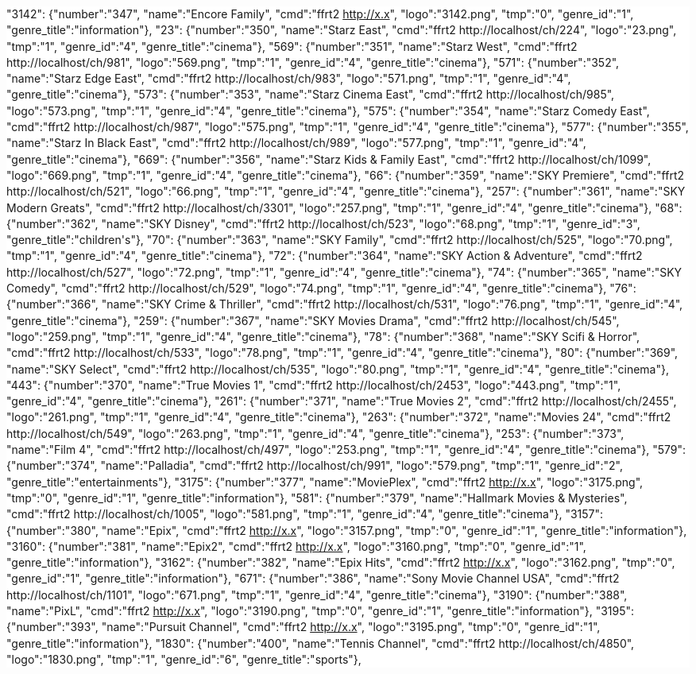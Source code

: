 "3142": {"number":"347", "name":"Encore Family", "cmd":"ffrt2 http://x.x", "logo":"3142.png", "tmp":"0", "genre_id":"1", "genre_title":"information"}, 
"23": {"number":"350", "name":"Starz East", "cmd":"ffrt2 http://localhost/ch/224", "logo":"23.png", "tmp":"1", "genre_id":"4", "genre_title":"cinema"}, 
"569": {"number":"351", "name":"Starz West", "cmd":"ffrt2 http://localhost/ch/981", "logo":"569.png", "tmp":"1", "genre_id":"4", "genre_title":"cinema"}, 
"571": {"number":"352", "name":"Starz Edge East", "cmd":"ffrt2 http://localhost/ch/983", "logo":"571.png", "tmp":"1", "genre_id":"4", "genre_title":"cinema"}, 
"573": {"number":"353", "name":"Starz Cinema East", "cmd":"ffrt2 http://localhost/ch/985", "logo":"573.png", "tmp":"1", "genre_id":"4", "genre_title":"cinema"}, 
"575": {"number":"354", "name":"Starz Comedy East", "cmd":"ffrt2 http://localhost/ch/987", "logo":"575.png", "tmp":"1", "genre_id":"4", "genre_title":"cinema"}, 
"577": {"number":"355", "name":"Starz In Black East", "cmd":"ffrt2 http://localhost/ch/989", "logo":"577.png", "tmp":"1", "genre_id":"4", "genre_title":"cinema"}, 
"669": {"number":"356", "name":"Starz Kids & Family East", "cmd":"ffrt2 http://localhost/ch/1099", "logo":"669.png", "tmp":"1", "genre_id":"4", "genre_title":"cinema"}, 
"66": {"number":"359", "name":"SKY Premiere", "cmd":"ffrt2 http://localhost/ch/521", "logo":"66.png", "tmp":"1", "genre_id":"4", "genre_title":"cinema"}, 
"257": {"number":"361", "name":"SKY Modern Greats", "cmd":"ffrt2 http://localhost/ch/3301", "logo":"257.png", "tmp":"1", "genre_id":"4", "genre_title":"cinema"}, 
"68": {"number":"362", "name":"SKY Disney", "cmd":"ffrt2 http://localhost/ch/523", "logo":"68.png", "tmp":"1", "genre_id":"3", "genre_title":"children's"}, 
"70": {"number":"363", "name":"SKY Family", "cmd":"ffrt2 http://localhost/ch/525", "logo":"70.png", "tmp":"1", "genre_id":"4", "genre_title":"cinema"}, 
"72": {"number":"364", "name":"SKY Action & Adventure", "cmd":"ffrt2 http://localhost/ch/527", "logo":"72.png", "tmp":"1", "genre_id":"4", "genre_title":"cinema"}, 
"74": {"number":"365", "name":"SKY Comedy", "cmd":"ffrt2 http://localhost/ch/529", "logo":"74.png", "tmp":"1", "genre_id":"4", "genre_title":"cinema"}, 
"76": {"number":"366", "name":"SKY Crime & Thriller", "cmd":"ffrt2 http://localhost/ch/531", "logo":"76.png", "tmp":"1", "genre_id":"4", "genre_title":"cinema"}, 
"259": {"number":"367", "name":"SKY Movies Drama", "cmd":"ffrt2 http://localhost/ch/545", "logo":"259.png", "tmp":"1", "genre_id":"4", "genre_title":"cinema"}, 
"78": {"number":"368", "name":"SKY Scifi & Horror", "cmd":"ffrt2 http://localhost/ch/533", "logo":"78.png", "tmp":"1", "genre_id":"4", "genre_title":"cinema"}, 
"80": {"number":"369", "name":"SKY Select", "cmd":"ffrt2 http://localhost/ch/535", "logo":"80.png", "tmp":"1", "genre_id":"4", "genre_title":"cinema"}, 
"443": {"number":"370", "name":"True Movies 1", "cmd":"ffrt2 http://localhost/ch/2453", "logo":"443.png", "tmp":"1", "genre_id":"4", "genre_title":"cinema"}, 
"261": {"number":"371", "name":"True Movies 2", "cmd":"ffrt2 http://localhost/ch/2455", "logo":"261.png", "tmp":"1", "genre_id":"4", "genre_title":"cinema"}, 
"263": {"number":"372", "name":"Movies 24", "cmd":"ffrt2 http://localhost/ch/549", "logo":"263.png", "tmp":"1", "genre_id":"4", "genre_title":"cinema"}, 
"253": {"number":"373", "name":"Film 4", "cmd":"ffrt2 http://localhost/ch/497", "logo":"253.png", "tmp":"1", "genre_id":"4", "genre_title":"cinema"}, 
"579": {"number":"374", "name":"Palladia", "cmd":"ffrt2 http://localhost/ch/991", "logo":"579.png", "tmp":"1", "genre_id":"2", "genre_title":"entertainments"}, 
"3175": {"number":"377", "name":"MoviePlex", "cmd":"ffrt2 http://x.x", "logo":"3175.png", "tmp":"0", "genre_id":"1", "genre_title":"information"}, 
"581": {"number":"379", "name":"Hallmark Movies & Mysteries", "cmd":"ffrt2 http://localhost/ch/1005", "logo":"581.png", "tmp":"1", "genre_id":"4", "genre_title":"cinema"}, 
"3157": {"number":"380", "name":"Epix", "cmd":"ffrt2 http://x.x", "logo":"3157.png", "tmp":"0", "genre_id":"1", "genre_title":"information"}, 
"3160": {"number":"381", "name":"Epix2", "cmd":"ffrt2 http://x.x", "logo":"3160.png", "tmp":"0", "genre_id":"1", "genre_title":"information"}, 
"3162": {"number":"382", "name":"Epix Hits", "cmd":"ffrt2 http://x.x", "logo":"3162.png", "tmp":"0", "genre_id":"1", "genre_title":"information"}, 
"671": {"number":"386", "name":"Sony Movie Channel USA", "cmd":"ffrt2 http://localhost/ch/1101", "logo":"671.png", "tmp":"1", "genre_id":"4", "genre_title":"cinema"}, 
"3190": {"number":"388", "name":"PixL", "cmd":"ffrt2 http://x.x", "logo":"3190.png", "tmp":"0", "genre_id":"1", "genre_title":"information"}, 
"3195": {"number":"393", "name":"Pursuit Channel", "cmd":"ffrt2 http://x.x", "logo":"3195.png", "tmp":"0", "genre_id":"1", "genre_title":"information"}, 
"1830": {"number":"400", "name":"Tennis Channel", "cmd":"ffrt2 http://localhost/ch/4850", "logo":"1830.png", "tmp":"1", "genre_id":"6", "genre_title":"sports"}, 
